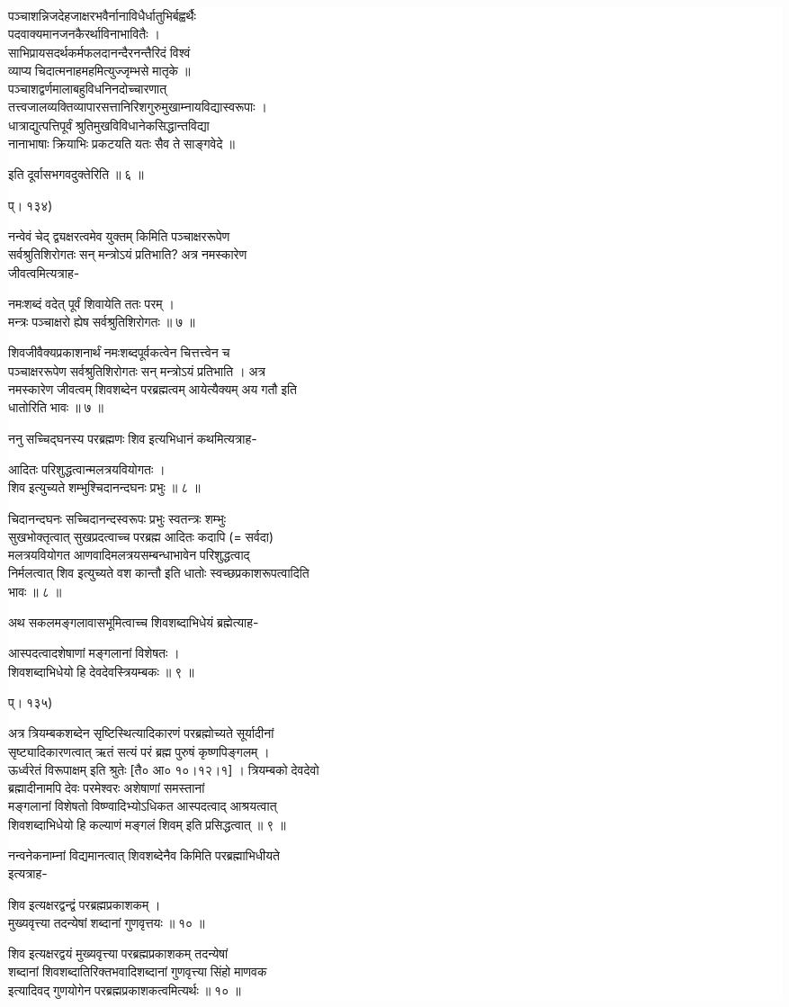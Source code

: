पञ्चाशन्निजदेहजाक्षरभवैर्नानाविधैर्धातुभिर्बह्वर्थैः   
पदवाक्यमानजनकैरर्थाविनाभावितैः ।  
साभिप्रायसदर्थकर्मफलदानन्दैरनन्तैरिदं विश्वं   
व्याप्य चिदात्मनाहमहमित्युज्जृम्भसे मातृके ॥   
पञ्चाशद्वर्णमालाबहुविधनिनदोच्चारणात्   
तत्त्वजालव्यक्तिव्यापारसत्तानिरिशगुरुमुखाम्नायविद्यास्वरूपाः ।  
धात्राद्युत्पत्तिपूर्वं श्रुतिमुखविविधानेकसिद्धान्तविद्या   
नानाभाषाः क्रियाभिः प्रकटयति यतः सैव ते साङ्गवेदे ॥

इति दूर्वासभगवदुक्तेरिति ॥ ६ ॥

प्। १३४)

नन्वेवं चेद् द्व्यक्षरत्वमेव युक्तम् किमिति पञ्चाक्षररूपेण   
सर्वश्रुतिशिरोगतः सन् मन्त्रोऽयं प्रतिभाति? अत्र नमस्कारेण   
जीवत्वमित्यत्राह-

नमःशब्दं वदेत् पूर्वं शिवायेति ततः परम् ।  
मन्त्रः पञ्चाक्षरो ह्येष सर्वश्रुतिशिरोगतः ॥ ७ ॥

शिवजीवैक्यप्रकाशनार्थं नमःशब्दपूर्वकत्वेन चित्तत्त्वेन च   
पञ्चाक्षररूपेण सर्वश्रुतिशिरोगतः सन् मन्त्रोऽयं प्रतिभाति । अत्र   
नमस्कारेण जीवत्वम् शिवशब्देन परब्रह्मत्वम् आयेत्यैक्यम् अय गतौ इति   
धातोरिति भावः ॥ ७ ॥

ननु सच्चिद्घनस्य परब्रह्मणः शिव इत्यभिधानं कथमित्यत्राह-

आदितः परिशुद्धत्वान्मलत्रयवियोगतः ।  
शिव इत्युच्यते शम्भुश्चिदानन्दघनः प्रभुः ॥ ८ ॥

चिदानन्दघनः सच्चिदानन्दस्वरूपः प्रभुः स्वतन्त्रः शम्भुः   
सुखभोक्तृत्वात् सुखप्रदत्वाच्च परब्रह्म आदितः कदापि (= सर्वदा)   
मलत्रयवियोगत आणवादिमलत्रयसम्बन्धाभावेन परिशुद्धत्वाद्   
निर्मलत्वात् शिव इत्युच्यते वश कान्तौ इति धातोः स्वच्छप्रकाशरूपत्वादिति   
भावः ॥ ८ ॥

अथ सकलमङ्गलावासभूमित्वाच्च शिवशब्दाभिधेयं ब्रह्मेत्याह-

आस्पदत्वादशेषाणां मङ्गलानां विशेषतः ।  
शिवशब्दाभिधेयो हि देवदेवस्त्रियम्बकः ॥ ९ ॥

प्। १३५)

अत्र त्रियम्बकशब्देन सृष्टिस्थित्यादिकारणं परब्रह्मोच्यते सूर्यादीनां   
सृष्ट्यादिकारणत्वात् ऋतं सत्यं परं ब्रह्म पुरुषं कृष्णपिङ्गलम् ।   
ऊर्ध्वरेतं विरूपाक्षम् इति श्रुतेः [तै० आ० १०।१२।१] । त्रियम्बको देवदेवो   
ब्रह्मादीनामपि देवः परमेश्वरः अशेषाणां समस्तानां   
मङ्गलानां विशेषतो विष्ण्वादिभ्योऽधिकत आस्पदत्वाद् आश्रयत्वात्   
शिवशब्दाभिधेयो हि कल्याणं मङ्गलं शिवम् इति प्रसिद्धत्वात् ॥ ९ ॥

नन्वनेकनाम्नां विद्यमानत्वात् शिवशब्देनैव किमिति परब्रह्माभिधीयते   
इत्यत्राह-

शिव इत्यक्षरद्वन्द्वं परब्रह्मप्रकाशकम् ।  
मुख्यवृत्त्या तदन्येषां शब्दानां गुणवृत्तयः ॥ १० ॥

शिव इत्यक्षरद्वयं मुख्यवृत्त्या परब्रह्मप्रकाशकम् तदन्येषां   
शब्दानां शिवशब्दातिरिक्तभवादिशब्दानां गुणवृत्त्या सिंहो माणवक   
इत्यादिवद् गुणयोगेन परब्रह्मप्रकाशकत्वमित्यर्थः ॥ १० ॥

